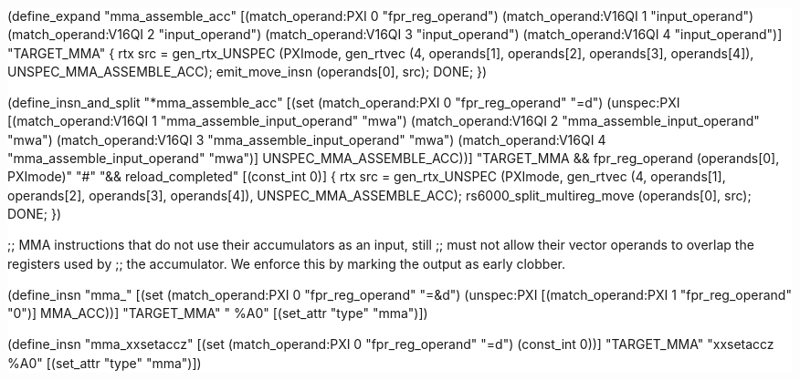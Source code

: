 (define_expand "mma_assemble_acc"
  [(match_operand:PXI 0 "fpr_reg_operand")
   (match_operand:V16QI 1 "input_operand")
   (match_operand:V16QI 2 "input_operand")
   (match_operand:V16QI 3 "input_operand")
   (match_operand:V16QI 4 "input_operand")]
  "TARGET_MMA"
{
  rtx src = gen_rtx_UNSPEC (PXImode,
			    gen_rtvec (4, operands[1], operands[2],
				       operands[3], operands[4]),
			    UNSPEC_MMA_ASSEMBLE_ACC);
  emit_move_insn (operands[0], src);
  DONE;
})

(define_insn_and_split "*mma_assemble_acc"
  [(set (match_operand:PXI 0 "fpr_reg_operand" "=d")
	(unspec:PXI [(match_operand:V16QI 1 "mma_assemble_input_operand" "mwa")
		     (match_operand:V16QI 2 "mma_assemble_input_operand" "mwa")
		     (match_operand:V16QI 3 "mma_assemble_input_operand" "mwa")
		     (match_operand:V16QI 4 "mma_assemble_input_operand" "mwa")]
		     UNSPEC_MMA_ASSEMBLE_ACC))]
  "TARGET_MMA
   && fpr_reg_operand (operands[0], PXImode)"
  "#"
  "&& reload_completed"
  [(const_int 0)]
{
  rtx src = gen_rtx_UNSPEC (PXImode,
			    gen_rtvec (4, operands[1], operands[2],
				       operands[3], operands[4]),
			    UNSPEC_MMA_ASSEMBLE_ACC);
  rs6000_split_multireg_move (operands[0], src);
  DONE;
})

;; MMA instructions that do not use their accumulators as an input, still
;; must not allow their vector operands to overlap the registers used by
;; the accumulator.  We enforce this by marking the output as early clobber.

(define_insn "mma_<acc>"
  [(set (match_operand:PXI 0 "fpr_reg_operand" "=&d")
	(unspec:PXI [(match_operand:PXI 1 "fpr_reg_operand" "0")]
		    MMA_ACC))]
  "TARGET_MMA"
  "<acc> %A0"
  [(set_attr "type" "mma")])

(define_insn "mma_xxsetaccz"
  [(set (match_operand:PXI 0 "fpr_reg_operand" "=d")
	(const_int 0))]
  "TARGET_MMA"
  "xxsetaccz %A0"
  [(set_attr "type" "mma")])
